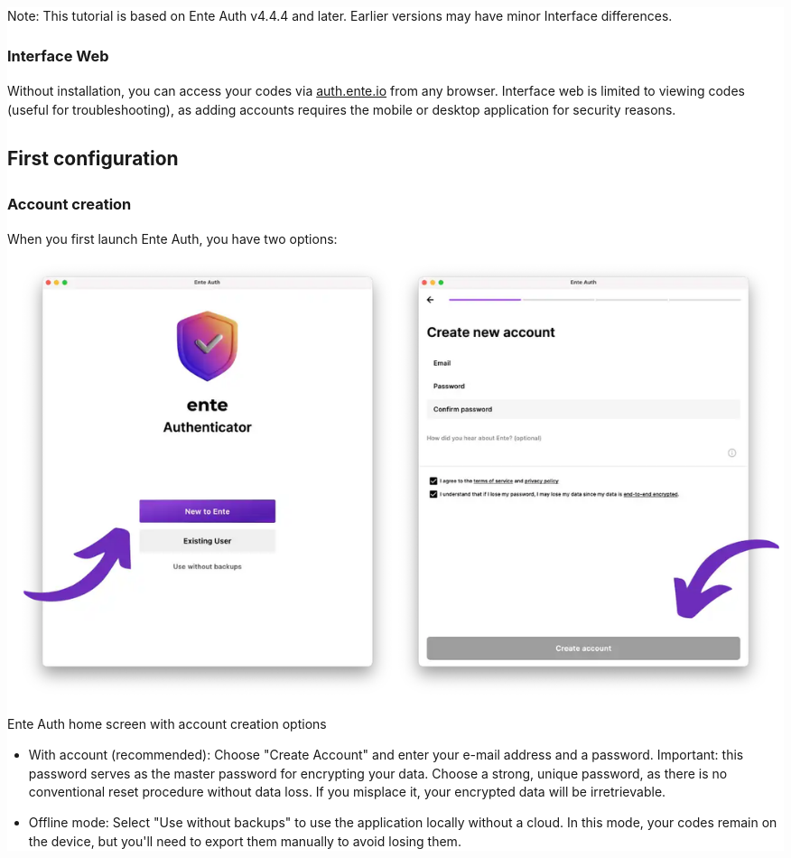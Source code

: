 Note: This tutorial is based on Ente Auth v4.4.4 and later. Earlier versions may have minor Interface differences.

### Interface Web

Without installation, you can access your codes via [auth.ente.io](https://auth.ente.io) from any browser. Interface web is limited to viewing codes (useful for troubleshooting), as adding accounts requires the mobile or desktop application for security reasons.

## First configuration

### Account creation

When you first launch Ente Auth, you have two options:

![Premier lancement d'Ente Auth](/assets/img/ente-auth-guide-images/02.webp)

Ente Auth home screen with account creation options

- With account (recommended): Choose "Create Account" and enter your e-mail address and a password. Important: this password serves as the master password for encrypting your data. Choose a strong, unique password, as there is no conventional reset procedure without data loss. If you misplace it, your encrypted data will be irretrievable.

- Offline mode: Select "Use without backups" to use the application locally without a cloud. In this mode, your codes remain on the device, but you'll need to export them manually to avoid losing them.
